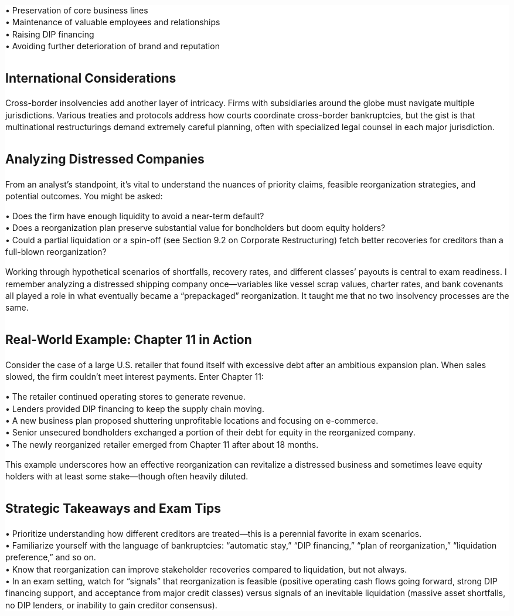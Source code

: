 • Preservation of core business lines  
• Maintenance of valuable employees and relationships  
• Raising DIP financing  
• Avoiding further deterioration of brand and reputation  

## International Considerations

Cross-border insolvencies add another layer of intricacy. Firms with subsidiaries around the globe must navigate multiple jurisdictions. Various treaties and protocols address how courts coordinate cross-border bankruptcies, but the gist is that multinational restructurings demand extremely careful planning, often with specialized legal counsel in each major jurisdiction.

## Analyzing Distressed Companies

From an analyst’s standpoint, it’s vital to understand the nuances of priority claims, feasible reorganization strategies, and potential outcomes. You might be asked:

• Does the firm have enough liquidity to avoid a near-term default?  
• Does a reorganization plan preserve substantial value for bondholders but doom equity holders?  
• Could a partial liquidation or a spin-off (see Section 9.2 on Corporate Restructuring) fetch better recoveries for creditors than a full-blown reorganization?

Working through hypothetical scenarios of shortfalls, recovery rates, and different classes’ payouts is central to exam readiness. I remember analyzing a distressed shipping company once—variables like vessel scrap values, charter rates, and bank covenants all played a role in what eventually became a “prepackaged” reorganization. It taught me that no two insolvency processes are the same.

## Real-World Example: Chapter 11 in Action

Consider the case of a large U.S. retailer that found itself with excessive debt after an ambitious expansion plan. When sales slowed, the firm couldn’t meet interest payments. Enter Chapter 11:

• The retailer continued operating stores to generate revenue.  
• Lenders provided DIP financing to keep the supply chain moving.  
• A new business plan proposed shuttering unprofitable locations and focusing on e-commerce.  
• Senior unsecured bondholders exchanged a portion of their debt for equity in the reorganized company.  
• The newly reorganized retailer emerged from Chapter 11 after about 18 months.

This example underscores how an effective reorganization can revitalize a distressed business and sometimes leave equity holders with at least some stake—though often heavily diluted.

## Strategic Takeaways and Exam Tips

• Prioritize understanding how different creditors are treated—this is a perennial favorite in exam scenarios.  
• Familiarize yourself with the language of bankruptcies: “automatic stay,” “DIP financing,” “plan of reorganization,” “liquidation preference,” and so on.  
• Know that reorganization can improve stakeholder recoveries compared to liquidation, but not always.  
• In an exam setting, watch for “signals” that reorganization is feasible (positive operating cash flows going forward, strong DIP financing support, and acceptance from major credit classes) versus signals of an inevitable liquidation (massive asset shortfalls, no DIP lenders, or inability to gain creditor consensus).  
